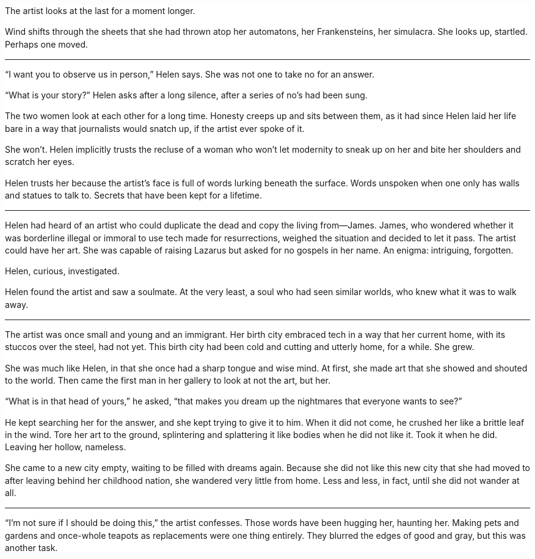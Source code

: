 The artist looks at the last for a moment longer.

Wind shifts through the sheets that she had thrown atop her automatons, her Frankensteins, her simulacra. She looks up, startled. Perhaps one moved.

_________

“I want you to observe us in person,” Helen says. She was not one to take no for an answer.

“What is your story?” Helen asks after a long silence, after a series of no’s had been sung.

The two women look at each other for a long time. Honesty creeps up and sits between them, as it had since Helen laid her life bare in a way that journalists would snatch up, if the artist ever spoke of it.

She won’t. Helen implicitly trusts the recluse of a woman who won’t let modernity to sneak up on her and bite her shoulders and scratch her eyes.

Helen trusts her because the artist’s face is full of words lurking beneath the surface. Words unspoken when one only has walls and statues to talk to. Secrets that have been kept for a lifetime.

_________

Helen had heard of an artist who could duplicate the dead and copy the living from—James. James, who wondered whether it was borderline illegal or immoral to use tech made for resurrections, weighed the situation and decided to let it pass. The artist could have her art. She was capable of raising Lazarus but asked for no gospels in her name. An enigma: intriguing, forgotten.

Helen, curious, investigated.

Helen found the artist and saw a soulmate. At the very least, a soul who had seen similar worlds, who knew what it was to walk away.

_________

The artist was once small and young and an immigrant. Her birth city embraced tech in a way that her current home, with its stuccos over the steel, had not yet. This birth city had been cold and cutting and utterly home, for a while. She grew.

She was much like Helen, in that she once had a sharp tongue and wise mind. At first, she made art that she showed and shouted to the world. Then came the first man in her gallery to look at not the art, but her.

“What is in that head of yours,” he asked, “that makes you dream up the nightmares that everyone wants to see?”

He kept searching her for the answer, and she kept trying to give it to him. When it did not come, he crushed her like a brittle leaf in the wind. Tore her art to the ground, splintering and splattering it like bodies when he did not like it. Took it when he did. Leaving her hollow, nameless.

She came to a new city empty, waiting to be filled with dreams again. Because she did not like this new city that she had moved to after leaving behind her childhood nation, she wandered very little from home. Less and less, in fact, until she did not wander at all.

_________

“I’m not sure if I should be doing this,” the artist confesses. Those words have been hugging her, haunting her. Making pets and gardens and once-whole teapots as replacements were one thing entirely. They blurred the edges of good and gray, but this was another task.
